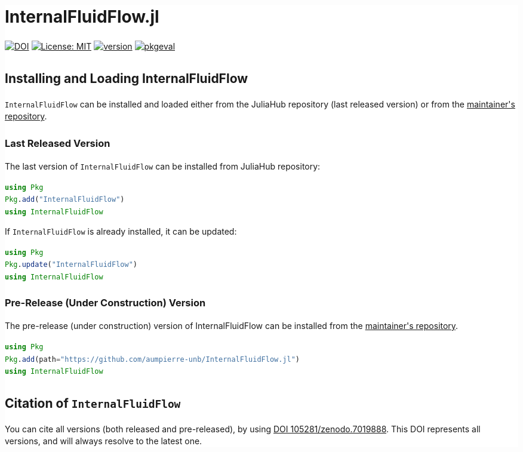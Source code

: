 # InternalFluidFlow.jl


[![DOI](https://zenodo.org/badge/524550191.svg)](https://zenodo.org/doi/10.5281/zenodo.7019888)
[![License: MIT](https://img.shields.io/badge/License-MIT-yellow.svg)](https://opensource.org/licenses/MIT)
[![version](https://juliahub.com/docs/General/InternalFluidFlow/stable/version.svg)](https://juliahub.com/ui/Packages/General/InternalFluidFlow)
[![pkgeval](https://juliahub.com/docs/General/InternalFluidFlow/stable/pkgeval.svg)](https://juliahub.com/ui/Packages/General/InternalFluidFlow)

## Installing and Loading InternalFluidFlow

`InternalFluidFlow` can be installed and loaded either
from the JuliaHub repository (last released version) or from the
[maintainer's repository](https://github.com/aumpierre-unb/InternalFluidFlow.jl).

### Last Released Version

The last version of `InternalFluidFlow` can be installed from JuliaHub repository:

```julia
using Pkg
Pkg.add("InternalFluidFlow")
using InternalFluidFlow
```

If `InternalFluidFlow` is already installed, it can be updated:

```julia
using Pkg
Pkg.update("InternalFluidFlow")
using InternalFluidFlow
```

### Pre-Release (Under Construction) Version

The pre-release (under construction) version of InternalFluidFlow
can be installed from the [maintainer's repository](https://github.com/aumpierre-unb/InternalFluidFlow.jl).

```julia
using Pkg
Pkg.add(path="https://github.com/aumpierre-unb/InternalFluidFlow.jl")
using InternalFluidFlow
```

## Citation of `InternalFluidFlow`

You can cite all versions (both released and pre-released), by using
[DOI 105281/zenodo.7019888](https://doi.org/10.5281/zenodo.7019888).
This DOI represents all versions, and will always resolve to the latest one.

